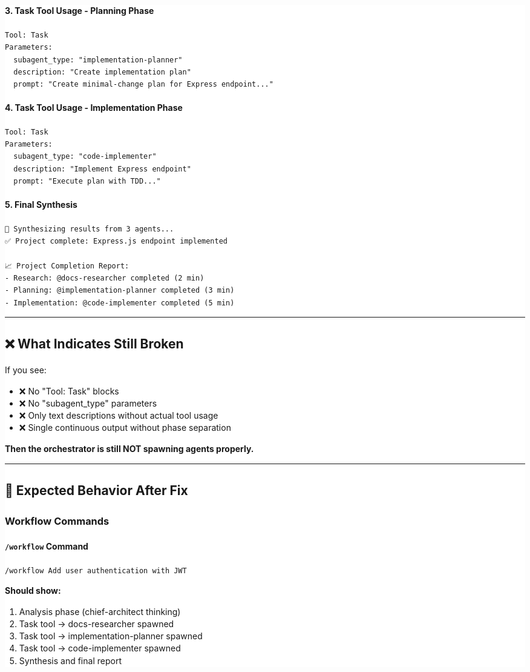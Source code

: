 #### 3. Task Tool Usage - Planning Phase
```
Tool: Task
Parameters:
  subagent_type: "implementation-planner"
  description: "Create implementation plan"
  prompt: "Create minimal-change plan for Express endpoint..."
```

#### 4. Task Tool Usage - Implementation Phase
```
Tool: Task
Parameters:
  subagent_type: "code-implementer"
  description: "Implement Express endpoint"
  prompt: "Execute plan with TDD..."
```

#### 5. Final Synthesis
```
🔄 Synthesizing results from 3 agents...
✅ Project complete: Express.js endpoint implemented

📈 Project Completion Report:
- Research: @docs-researcher completed (2 min)
- Planning: @implementation-planner completed (3 min)
- Implementation: @code-implementer completed (5 min)
```

---

## ❌ What Indicates Still Broken

If you see:
- ❌ No "Tool: Task" blocks
- ❌ No "subagent_type" parameters
- ❌ Only text descriptions without actual tool usage
- ❌ Single continuous output without phase separation

**Then the orchestrator is still NOT spawning agents properly.**

---

## 🎯 Expected Behavior After Fix

### Workflow Commands

#### `/workflow` Command
```bash
/workflow Add user authentication with JWT
```

**Should show:**
1. Analysis phase (chief-architect thinking)
2. Task tool → docs-researcher spawned
3. Task tool → implementation-planner spawned
4. Task tool → code-implementer spawned
5. Synthesis and final report
